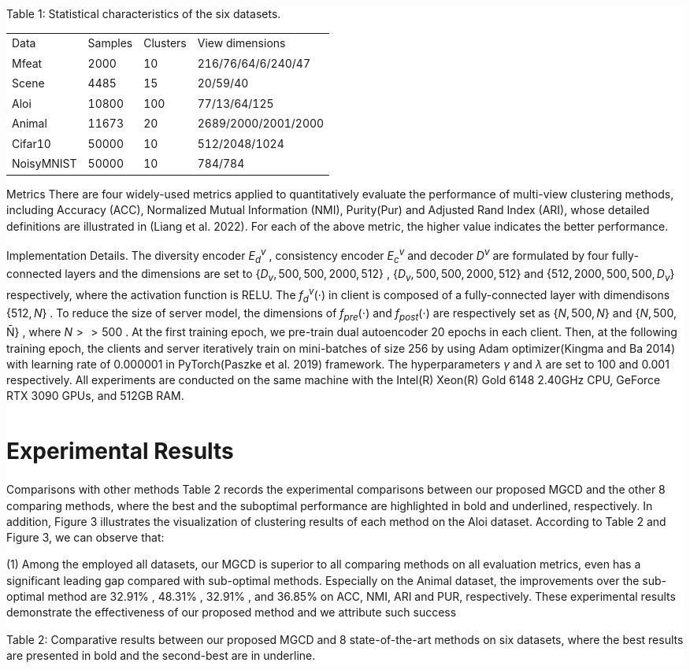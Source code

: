 Table 1: Statistical characteristics of the six datasets.   

<html><body><table><tr><td>Data</td><td>Samples</td><td>Clusters</td><td>View dimensions</td></tr><tr><td>Mfeat</td><td>2000</td><td>10</td><td>216/76/64/6/240/47</td></tr><tr><td>Scene</td><td>4485</td><td>15</td><td>20/59/40</td></tr><tr><td>Aloi</td><td>10800</td><td>100</td><td>77/13/64/125</td></tr><tr><td>Animal</td><td>11673</td><td>20</td><td>2689/2000/2001/2000</td></tr><tr><td>Cifar10</td><td>50000</td><td>10</td><td>512/2048/1024</td></tr><tr><td>NoisyMNIST</td><td>50000</td><td>10</td><td>784/784</td></tr></table></body></html>

Metrics There are four widely-used metrics applied to quantitatively evaluate the performance of multi-view clustering methods, including Accuracy (ACC), Normalized Mutual Information (NMI), Purity(Pur) and Adjusted Rand Index (ARI), whose detailed definitions are illustrated in (Liang et al. 2022). For each of the above metric, the higher value indicates the better performance.

Implementation Details. The diversity encoder $E _ { d } ^ { v }$ , consistency encoder $E _ { c } ^ { v }$ and decoder $D ^ { v }$ are formulated by four fully-connected layers and the dimensions are set to $\{ D _ { v } , 5 0 0 , 5 0 0 , 2 0 0 0 , 5 1 2 \}$ , $\{ D _ { v } , 5 0 0 , 5 0 0 , 2 0 0 0 , 5 1 2 \}$ and $\{ 5 1 2 , 2 0 0 0 , 5 0 0 , 5 0 0 , D _ { v } \}$ respectively, where the activation function is RELU. The $f _ { d } ^ { v } ( \cdot )$ in client is composed of a fully-connected layer with dimendisons $\{ 5 1 2 , N \}$ . To reduce the size of server model, the dimensions of $f _ { p r e } ( \cdot )$ and $f _ { p o s t } ( \cdot )$ are respectively set as $\{ N , 5 0 0 , N \}$ and $\{ N , 5 0 0 , \mathrm { { \bar { N } } } \}$ , where $N > > 5 0 0$ . At the first training epoch, we pre-train dual autoencoder 20 epochs in each client. Then, at the following training epoch, the clients and server iteratively train on mini-batches of size 256 by using Adam optimizer(Kingma and Ba 2014) with learning rate of 0.000001 in PyTorch(Paszke et al. 2019) framework. The hyperparameters $\gamma$ and $\lambda$ are set to 100 and 0.001 respectively. All experiments are conducted on the same machine with the Intel(R) Xeon(R) Gold 6148 2.40GHz CPU, GeForce RTX 3090 GPUs, and 512GB RAM.

# Experimental Results

Comparisons with other methods Table 2 records the experimental comparisons between our proposed MGCD and the other 8 comparing methods, where the best and the suboptimal performance are highlighted in bold and underlined, respectively. In addition, Figure 3 illustrates the visualization of clustering results of each method on the Aloi dataset. According to Table 2 and Figure 3, we can observe that:

(1) Among the employed all datasets, our MGCD is superior to all comparing methods on all evaluation metrics, even has a significant leading gap compared with sub-optimal methods. Especially on the Animal dataset, the improvements over the sub-optimal method are $3 2 . 9 1 \%$ , $4 8 . 3 1 \%$ , $3 2 . 9 1 \%$ , and $3 6 . 8 5 \%$ on ACC, NMI, ARI and PUR, respectively. These experimental results demonstrate the effectiveness of our proposed method and we attribute such success

Table 2: Comparative results between our proposed MGCD and 8 state-of-the-art methods on six datasets, where the best results are presented in bold and the second-best are in underline.   
